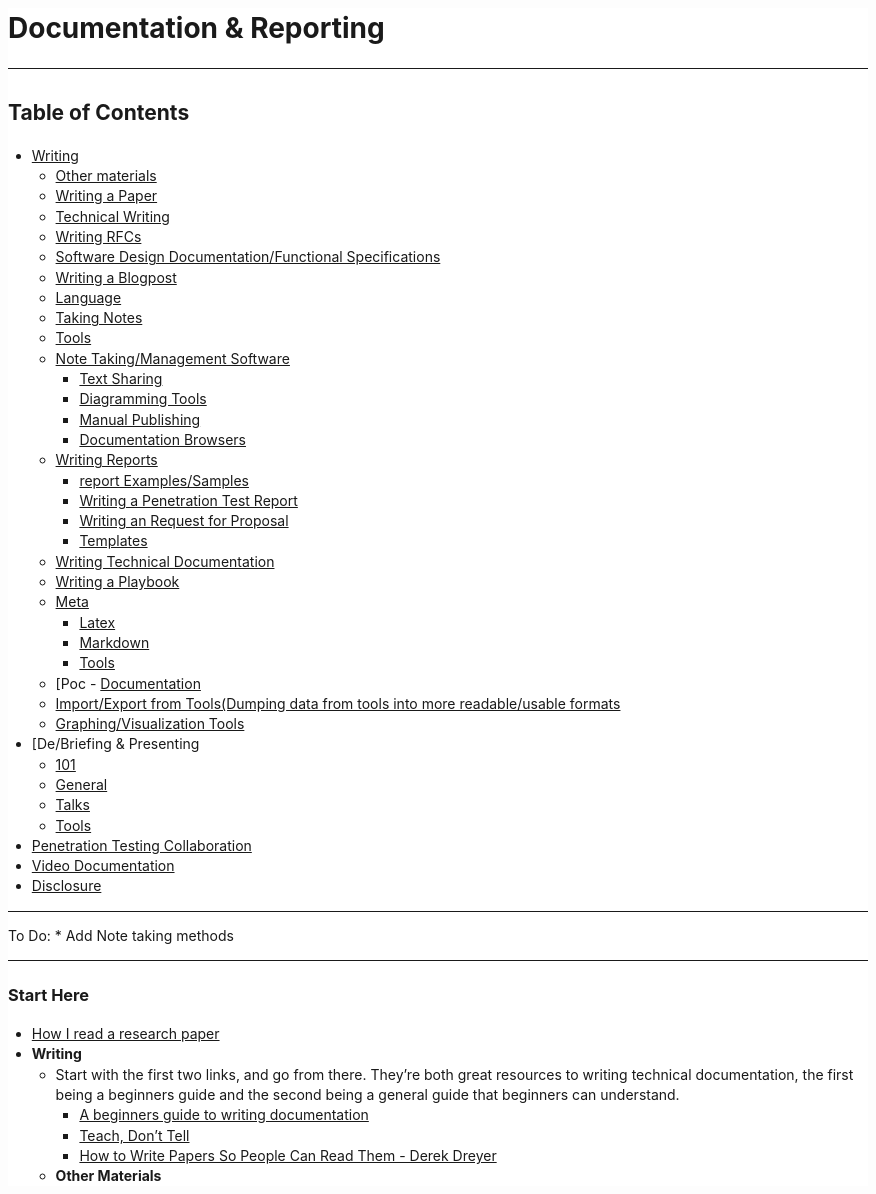 # Documentation & Reporting

------------------------------------------------------------------------
## Table of Contents
- [Writing](#writing)
	- [Other materials](#other)
	- [Writing a Paper](#writepaper)
	- [Technical Writing](#techwrite)
	- [Writing RFCs](#rfc)
	- [Software Design Documentation/Functional Specifications](#sdda)
	- [Writing a Blogpost](#blog)
	- [Language](#lang)
	- [Taking Notes]()	
	- [Tools](#writetools)
	- [Note Taking/Management Software](#ntms)
		- [Text Sharing](#txtshare)
		- [Diagramming Tools](#diag)
		- [Manual Publishing](#manpub)
		- [Documentation Browsers]()
	- [Writing Reports](#)
		- [report Examples/Samples](#rsamples)
		- [Writing a Penetration Test Report](#writereport)
		- [Writing an Request for Proposal](#writingrfp)
		- [Templates](#templates)
	- [Writing Technical Documentation](#techdoc)
	- [Writing a Playbook](#playbook)
	- [Meta](#meta)
		- [Latex](#latex)
		- [Markdown](#markdown)
		- [Tools](#mtools)
	- [Poc - [Documentation](#pocdoc)
	- [Import/Export from Tools(Dumping data from tools into more readable/usable formats](#export)
	- [Graphing/Visualization Tools](#graph)
- [De/Briefing & Presenting
	- [101](#d101)
	- [General](#dg)
	- [Talks](#dt)
	- [Tools](#dto)
- [Penetration Testing Collaboration](#collab)
- [Video Documentation](#video)
- [Disclosure](#disclosure)
------------------------------------------------------------------------

To Do:
	* Add Note taking methods

-----------------
### Start Here	
* [How I read a research paper](https://muratbuffalo.blogspot.com/2013/07/how-i-read-research-paper.html)
* **Writing**<a name="writing"></a>
	* Start with the first two links, and go from there. They’re both great resources to writing technical documentation, the first being a beginners guide and the second being a general guide that beginners can understand.
		* [A beginners guide to writing documentation](http://www.writethedocs.org/guide/writing/beginners-guide-to-docs/)
		* [Teach, Don’t Tell](http://stevelosh.com/blog/2013/09/teach-dont-tell/)
		* [How to Write Papers So People Can Read Them - Derek Dreyer](https://www.youtube.com/watch?v=L_6xoMjFr70)
	* **Other Materials**<a name="other"></a>